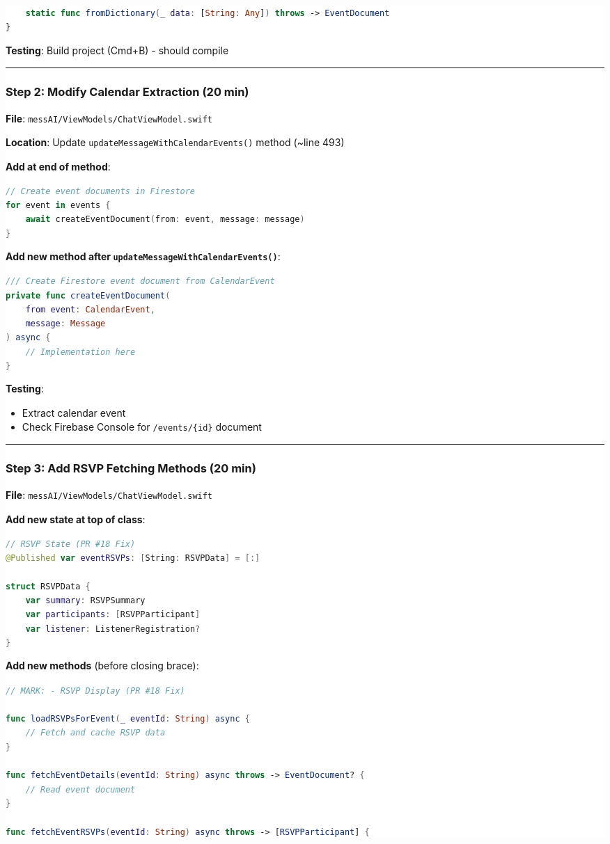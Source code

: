 ```swift
    static func fromDictionary(_ data: [String: Any]) throws -> EventDocument
}
```

**Testing**: Build project (Cmd+B) - should compile

---

### Step 2: Modify Calendar Extraction (20 min)

**File**: `messAI/ViewModels/ChatViewModel.swift`

**Location**: Update `updateMessageWithCalendarEvents()` method (~line 493)

**Add at end of method**:
```swift
// Create event documents in Firestore
for event in events {
    await createEventDocument(from: event, message: message)
}
```

**Add new method after `updateMessageWithCalendarEvents()`**:
```swift
/// Create Firestore event document from CalendarEvent
private func createEventDocument(
    from event: CalendarEvent, 
    message: Message
) async {
    // Implementation here
}
```

**Testing**: 
- Extract calendar event
- Check Firebase Console for `/events/{id}` document

---

### Step 3: Add RSVP Fetching Methods (20 min)

**File**: `messAI/ViewModels/ChatViewModel.swift`

**Add new state at top of class**:
```swift
// RSVP State (PR #18 Fix)
@Published var eventRSVPs: [String: RSVPData] = [:]

struct RSVPData {
    var summary: RSVPSummary
    var participants: [RSVPParticipant]
    var listener: ListenerRegistration?
}
```

**Add new methods** (before closing brace):
```swift
// MARK: - RSVP Display (PR #18 Fix)

func loadRSVPsForEvent(_ eventId: String) async {
    // Fetch and cache RSVP data
}

func fetchEventDetails(eventId: String) async throws -> EventDocument? {
    // Read event document
}

func fetchEventRSVPs(eventId: String) async throws -> [RSVPParticipant] {
```
